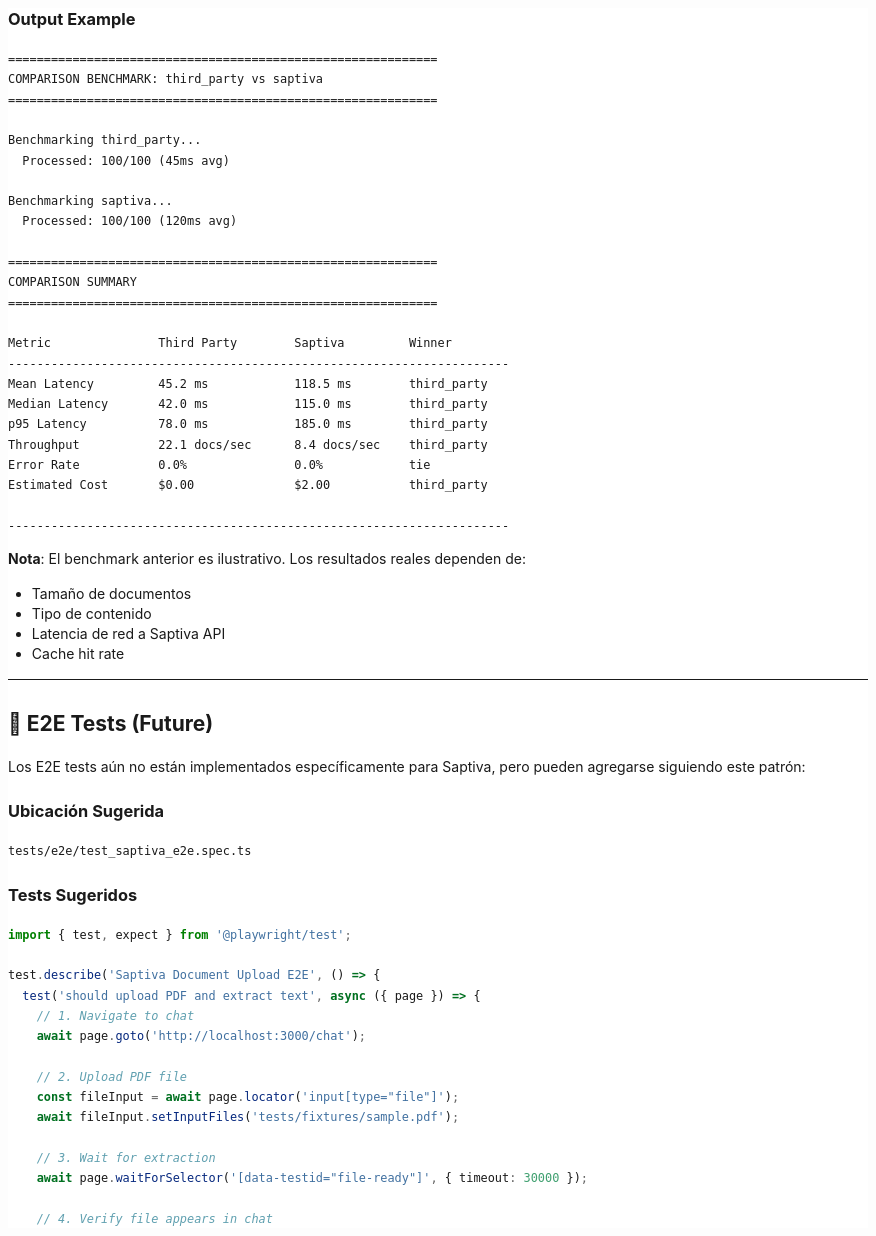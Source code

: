 ### Output Example

```
============================================================
COMPARISON BENCHMARK: third_party vs saptiva
============================================================

Benchmarking third_party...
  Processed: 100/100 (45ms avg)

Benchmarking saptiva...
  Processed: 100/100 (120ms avg)

============================================================
COMPARISON SUMMARY
============================================================

Metric               Third Party        Saptiva         Winner
----------------------------------------------------------------------
Mean Latency         45.2 ms            118.5 ms        third_party
Median Latency       42.0 ms            115.0 ms        third_party
p95 Latency          78.0 ms            185.0 ms        third_party
Throughput           22.1 docs/sec      8.4 docs/sec    third_party
Error Rate           0.0%               0.0%            tie
Estimated Cost       $0.00              $2.00           third_party

----------------------------------------------------------------------
```

**Nota**: El benchmark anterior es ilustrativo. Los resultados reales dependen de:
- Tamaño de documentos
- Tipo de contenido
- Latencia de red a Saptiva API
- Cache hit rate

---

## 🧪 E2E Tests (Future)

Los E2E tests aún no están implementados específicamente para Saptiva, pero pueden agregarse siguiendo este patrón:

### Ubicación Sugerida
```
tests/e2e/test_saptiva_e2e.spec.ts
```

### Tests Sugeridos

```typescript
import { test, expect } from '@playwright/test';

test.describe('Saptiva Document Upload E2E', () => {
  test('should upload PDF and extract text', async ({ page }) => {
    // 1. Navigate to chat
    await page.goto('http://localhost:3000/chat');

    // 2. Upload PDF file
    const fileInput = await page.locator('input[type="file"]');
    await fileInput.setInputFiles('tests/fixtures/sample.pdf');

    // 3. Wait for extraction
    await page.waitForSelector('[data-testid="file-ready"]', { timeout: 30000 });

    // 4. Verify file appears in chat
```